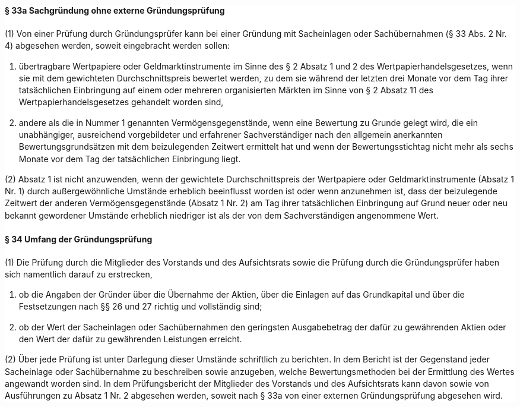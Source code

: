 
#### § 33a Sachgründung ohne externe Gründungsprüfung

(1) Von einer Prüfung durch Gründungsprüfer kann bei einer Gründung
mit Sacheinlagen oder Sachübernahmen (§ 33 Abs. 2 Nr. 4) abgesehen
werden, soweit eingebracht werden sollen:

1.  übertragbare Wertpapiere oder Geldmarktinstrumente im Sinne des § 2
    Absatz 1 und 2 des Wertpapierhandelsgesetzes, wenn sie mit dem
    gewichteten Durchschnittspreis bewertet werden, zu dem sie während der
    letzten drei Monate vor dem Tag ihrer tatsächlichen Einbringung auf
    einem oder mehreren organisierten Märkten im Sinne von § 2 Absatz 11
    des Wertpapierhandelsgesetzes gehandelt worden sind,


2.  andere als die in Nummer 1 genannten Vermögensgegenstände, wenn eine
    Bewertung zu Grunde gelegt wird, die ein unabhängiger, ausreichend
    vorgebildeter und erfahrener Sachverständiger nach den allgemein
    anerkannten Bewertungsgrundsätzen mit dem beizulegenden Zeitwert
    ermittelt hat und wenn der Bewertungsstichtag nicht mehr als sechs
    Monate vor dem Tag der tatsächlichen Einbringung liegt.




(2) Absatz 1 ist nicht anzuwenden, wenn der gewichtete
Durchschnittspreis der Wertpapiere oder Geldmarktinstrumente (Absatz 1
Nr. 1) durch außergewöhnliche Umstände erheblich beeinflusst worden
ist oder wenn anzunehmen ist, dass der beizulegende Zeitwert der
anderen Vermögensgegenstände (Absatz 1 Nr. 2) am Tag ihrer
tatsächlichen Einbringung auf Grund neuer oder neu bekannt gewordener
Umstände erheblich niedriger ist als der von dem Sachverständigen
angenommene Wert.


#### § 34 Umfang der Gründungsprüfung

(1) Die Prüfung durch die Mitglieder des Vorstands und des
Aufsichtsrats sowie die Prüfung durch die Gründungsprüfer haben sich
namentlich darauf zu erstrecken,

1.  ob die Angaben der Gründer über die Übernahme der Aktien, über die
    Einlagen auf das Grundkapital und über die Festsetzungen nach §§ 26
    und 27 richtig und vollständig sind;


2.  ob der Wert der Sacheinlagen oder Sachübernahmen den geringsten
    Ausgabebetrag der dafür zu gewährenden Aktien oder den Wert der dafür
    zu gewährenden Leistungen erreicht.




(2) Über jede Prüfung ist unter Darlegung dieser Umstände schriftlich
zu berichten. In dem Bericht ist der Gegenstand jeder Sacheinlage oder
Sachübernahme zu beschreiben sowie anzugeben, welche
Bewertungsmethoden bei der Ermittlung des Wertes angewandt worden
sind. In dem Prüfungsbericht der Mitglieder des Vorstands und des
Aufsichtsrats kann davon sowie von Ausführungen zu Absatz 1 Nr. 2
abgesehen werden, soweit nach § 33a von einer externen
Gründungsprüfung abgesehen wird.
